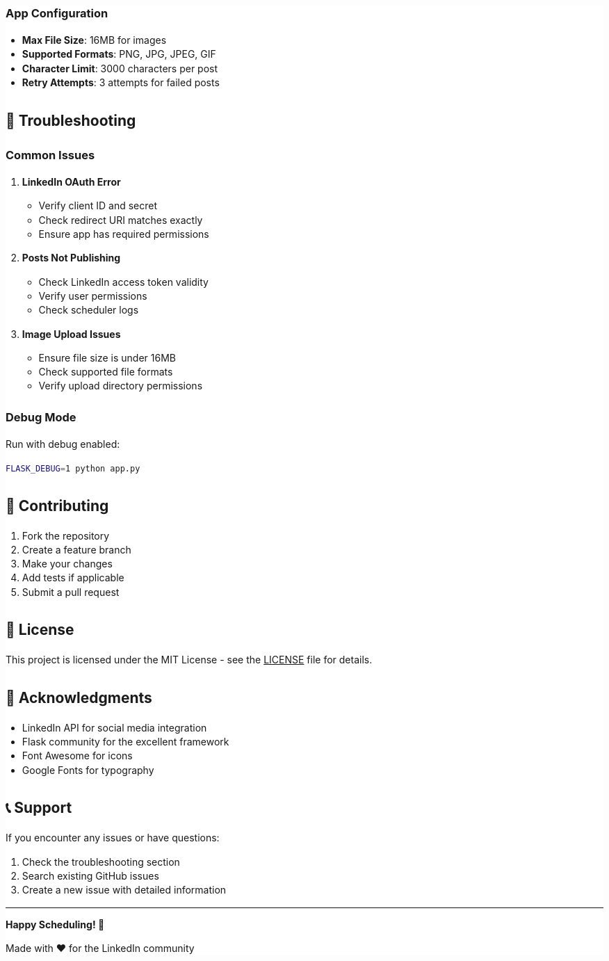 ### App Configuration

- **Max File Size**: 16MB for images
- **Supported Formats**: PNG, JPG, JPEG, GIF
- **Character Limit**: 3000 characters per post
- **Retry Attempts**: 3 attempts for failed posts

## 🐛 Troubleshooting

### Common Issues

1. **LinkedIn OAuth Error**
   - Verify client ID and secret
   - Check redirect URI matches exactly
   - Ensure app has required permissions

2. **Posts Not Publishing**
   - Check LinkedIn access token validity
   - Verify user permissions
   - Check scheduler logs

3. **Image Upload Issues**
   - Ensure file size is under 16MB
   - Check supported file formats
   - Verify upload directory permissions

### Debug Mode

Run with debug enabled:
```bash
FLASK_DEBUG=1 python app.py
```

## 📝 Contributing

1. Fork the repository
2. Create a feature branch
3. Make your changes
4. Add tests if applicable
5. Submit a pull request

## 📄 License

This project is licensed under the MIT License - see the [LICENSE](LICENSE) file for details.

## 🙏 Acknowledgments

- LinkedIn API for social media integration
- Flask community for the excellent framework
- Font Awesome for icons
- Google Fonts for typography

## 📞 Support

If you encounter any issues or have questions:

1. Check the troubleshooting section
2. Search existing GitHub issues
3. Create a new issue with detailed information

---

**Happy Scheduling! 🎉**

Made with ❤️ for the LinkedIn community
